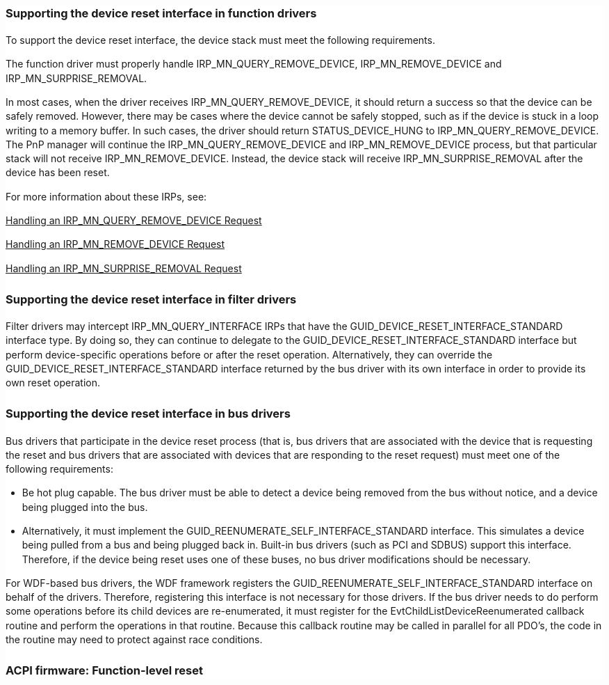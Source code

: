 ### Supporting the device reset interface in function drivers

To support the device reset interface, the device stack must meet the following requirements.

The function driver must properly handle IRP_MN_QUERY_REMOVE_DEVICE, IRP_MN_REMOVE_DEVICE and IRP_MN_SURPRISE_REMOVAL. 

In most cases, when the driver receives IRP_MN_QUERY_REMOVE_DEVICE, it should return a success so that the device can be safely removed. However, there may be cases where the device cannot be safely stopped, such as if the device is stuck in a loop writing to a memory buffer. In such cases, the driver should return STATUS_DEVICE_HUNG to IRP_MN_QUERY_REMOVE_DEVICE. The PnP manager will continue the IRP_MN_QUERY_REMOVE_DEVICE and IRP_MN_REMOVE_DEVICE process, but that particular stack will not receive IRP_MN_REMOVE_DEVICE. Instead, the device stack will receive IRP_MN_SURPRISE_REMOVAL after the device has been reset.

For more information about these IRPs, see: 

[Handling an IRP_MN_QUERY_REMOVE_DEVICE Request](handling-an-irp-mn-query-remove-device-request)

[Handling an IRP_MN_REMOVE_DEVICE Request](handling-an-irp-mn-remove-device-request.md)

[Handling an IRP_MN_SURPRISE_REMOVAL Request](handling-an-irp-mn-surprise-removal-request.md)

### Supporting the device reset interface in filter drivers

Filter drivers may intercept IRP_MN_QUERY_INTERFACE IRPs that have the GUID_DEVICE_RESET_INTERFACE_STANDARD interface type. By doing so, they can continue to delegate to the GUID_DEVICE_RESET_INTERFACE_STANDARD interface but perform device-specific operations before or after the reset operation. Alternatively, they can override the GUID_DEVICE_RESET_INTERFACE_STANDARD interface returned by the bus driver with its own interface in order to provide its own reset operation.

### Supporting the device reset interface in bus drivers

Bus drivers that participate in the device reset process (that is, bus drivers that are associated with the device that is requesting the reset and bus drivers that are associated with devices that are responding to the reset request) must meet one of the following requirements:

- Be hot plug capable. The bus driver must be able to detect a device being removed from the bus without notice, and a device being plugged into the bus.

- Alternatively, it must implement the GUID_REENUMERATE_SELF_INTERFACE_STANDARD interface. This simulates a device being pulled from a bus and being plugged back in. Built-in bus drivers (such as PCI and SDBUS) support this interface. Therefore, if the device being reset uses one of these buses, no bus driver modifications should be necessary.

For WDF-based bus drivers, the WDF framework registers the GUID_REENUMERATE_SELF_INTERFACE_STANDARD interface on behalf of the drivers. Therefore, registering this interface is not necessary for those drivers. If the bus driver needs to do perform some operations before its child devices are re-enumerated, it must register for the EvtChildListDeviceReenumerated callback routine and perform the operations in that routine. Because this callback routine may be called in parallel for all PDO’s, the code in the routine may need to protect against race conditions.

### ACPI firmware: Function-level reset
